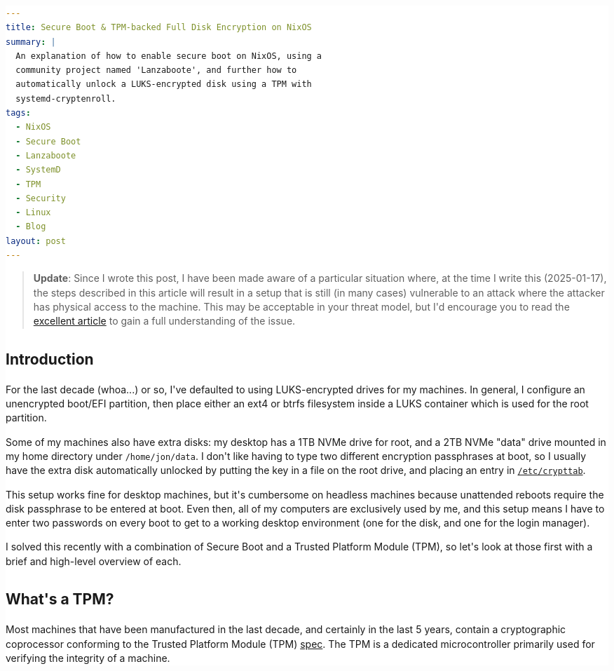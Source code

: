 ```yaml
---
title: Secure Boot & TPM-backed Full Disk Encryption on NixOS
summary: |
  An explanation of how to enable secure boot on NixOS, using a
  community project named 'Lanzaboote', and further how to
  automatically unlock a LUKS-encrypted disk using a TPM with
  systemd-cryptenroll.
tags:
  - NixOS
  - Secure Boot
  - Lanzaboote
  - SystemD
  - TPM
  - Security
  - Linux
  - Blog
layout: post
---
```


> **Update**: Since I wrote this post, I have been made aware of a particular situation where, at the time I write this (2025-01-17), the steps described in this article will result in a setup that is still (in many cases) vulnerable to an attack where the attacker has physical access to the machine. This may be acceptable in your threat model, but I'd encourage you to read the [excellent article](https://oddlama.org/blog/bypassing-disk-encryption-with-tpm2-unlock/) to gain a full understanding of the issue.

## Introduction

For the last decade (whoa...) or so, I've defaulted to using LUKS-encrypted drives for my machines. In general, I configure an unencrypted boot/EFI partition, then place either an ext4 or btrfs filesystem inside a LUKS container which is used for the root partition.

Some of my machines also have extra disks: my desktop has a 1TB NVMe drive for root, and a 2TB NVMe "data" drive mounted in my home directory under `/home/jon/data`. I don't like having to type two different encryption passphrases at boot, so I usually have the extra disk automatically unlocked by putting the key in a file on the root drive, and placing an entry in [`/etc/crypttab`](https://www.man7.org/linux/man-pages/man5/crypttab.5.html).

This setup works fine for desktop machines, but it's cumbersome on headless machines because unattended reboots require the disk passphrase to be entered at boot. Even then, all of my computers are exclusively used by me, and this setup means I have to enter two passwords on every boot to get to a working desktop environment (one for the disk, and one for the login manager).

I solved this recently with a combination of Secure Boot and a Trusted Platform Module (TPM), so let's look at those first with a brief and high-level overview of each.

## What's a TPM?

Most machines that have been manufactured in the last decade, and certainly in the last 5 years, contain a cryptographic coprocessor conforming to the Trusted Platform Module (TPM) [spec](https://trustedcomputinggroup.org/resource/tpm-library-specification/). The TPM is a dedicated microcontroller primarily used for verifying the integrity of a machine.
